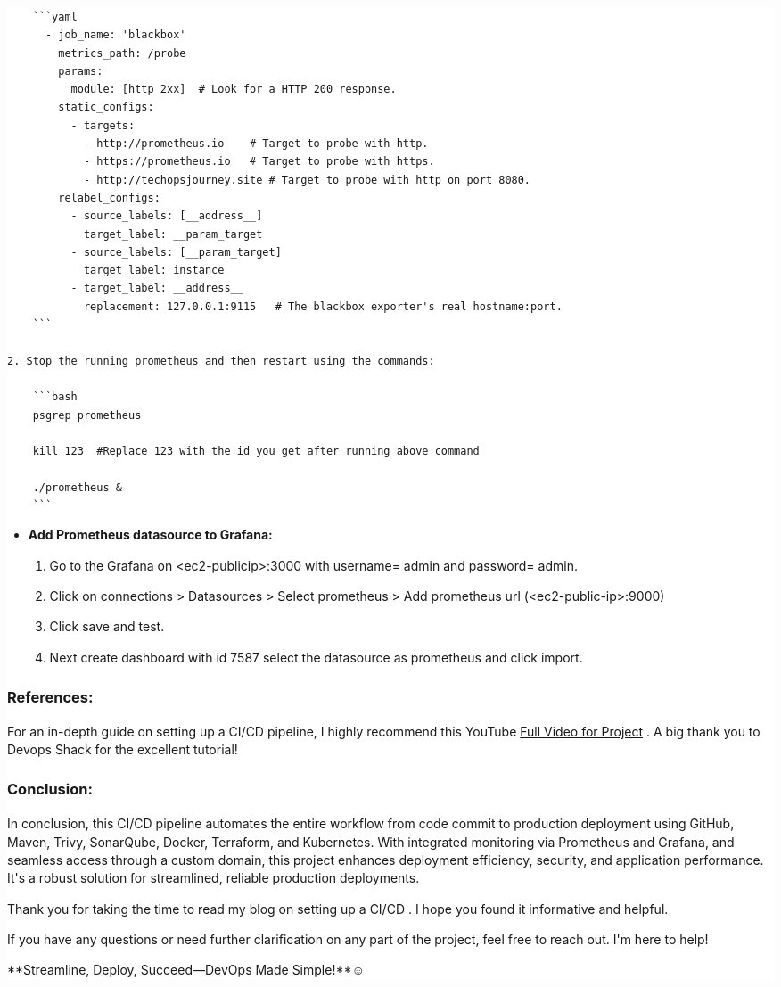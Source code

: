         ```yaml
          - job_name: 'blackbox'
            metrics_path: /probe
            params:
              module: [http_2xx]  # Look for a HTTP 200 response.
            static_configs:
              - targets:
                - http://prometheus.io    # Target to probe with http.
                - https://prometheus.io   # Target to probe with https.
                - http://techopsjourney.site # Target to probe with http on port 8080.
            relabel_configs:
              - source_labels: [__address__]
                target_label: __param_target
              - source_labels: [__param_target]
                target_label: instance
              - target_label: __address__
                replacement: 127.0.0.1:9115   # The blackbox exporter's real hostname:port.
        ```
        
    2. Stop the running prometheus and then restart using the commands:
        
        ```bash
        psgrep prometheus
        
        kill 123  #Replace 123 with the id you get after running above command
        
        ./prometheus &
        ```
        
* **Add Prometheus datasource to Grafana:**
    
    1. Go to the Grafana on &lt;ec2-publicip&gt;:3000 with username= admin and password= admin.
        
    2. Click on connections &gt; Datasources &gt; Select prometheus &gt; Add prometheus url (&lt;ec2-public-ip&gt;:9000)
        
    3. Click save and test.
        
    4. Next create dashboard with id 7587 select the datasource as prometheus and click import.
        

### **References:**

For an in-depth guide on setting up a CI/CD pipeline, I highly recommend this YouTube [Full Video for Project](https://youtu.be/kWON8yc6efU) . A big thank you to Devops Shack for the excellent tutorial!

### Conclusion:

In conclusion, this CI/CD pipeline automates the entire workflow from code commit to production deployment using GitHub, Maven, Trivy, SonarQube, Docker, Terraform, and Kubernetes. With integrated monitoring via Prometheus and Grafana, and seamless access through a custom domain, this project enhances deployment efficiency, security, and application performance. It's a robust solution for streamlined, reliable production deployments.

Thank you for taking the time to read my blog on setting up a CI/CD . I hope you found it informative and helpful.

If you have any questions or need further clarification on any part of the project, feel free to reach out. I'm here to help!

\*\*Streamline, Deploy, Succeed—DevOps Made Simple!\*\*☺️